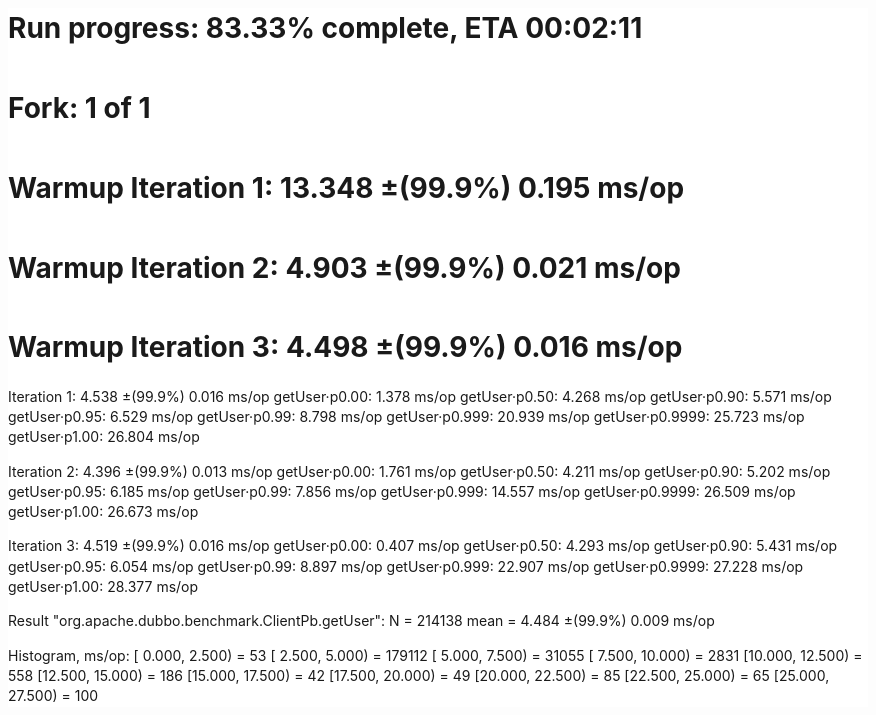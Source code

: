 # Run progress: 83.33% complete, ETA 00:02:11
# Fork: 1 of 1
# Warmup Iteration   1: 13.348 ±(99.9%) 0.195 ms/op
# Warmup Iteration   2: 4.903 ±(99.9%) 0.021 ms/op
# Warmup Iteration   3: 4.498 ±(99.9%) 0.016 ms/op
Iteration   1: 4.538 ±(99.9%) 0.016 ms/op
                 getUser·p0.00:   1.378 ms/op
                 getUser·p0.50:   4.268 ms/op
                 getUser·p0.90:   5.571 ms/op
                 getUser·p0.95:   6.529 ms/op
                 getUser·p0.99:   8.798 ms/op
                 getUser·p0.999:  20.939 ms/op
                 getUser·p0.9999: 25.723 ms/op
                 getUser·p1.00:   26.804 ms/op

Iteration   2: 4.396 ±(99.9%) 0.013 ms/op
                 getUser·p0.00:   1.761 ms/op
                 getUser·p0.50:   4.211 ms/op
                 getUser·p0.90:   5.202 ms/op
                 getUser·p0.95:   6.185 ms/op
                 getUser·p0.99:   7.856 ms/op
                 getUser·p0.999:  14.557 ms/op
                 getUser·p0.9999: 26.509 ms/op
                 getUser·p1.00:   26.673 ms/op

Iteration   3: 4.519 ±(99.9%) 0.016 ms/op
                 getUser·p0.00:   0.407 ms/op
                 getUser·p0.50:   4.293 ms/op
                 getUser·p0.90:   5.431 ms/op
                 getUser·p0.95:   6.054 ms/op
                 getUser·p0.99:   8.897 ms/op
                 getUser·p0.999:  22.907 ms/op
                 getUser·p0.9999: 27.228 ms/op
                 getUser·p1.00:   28.377 ms/op



Result "org.apache.dubbo.benchmark.ClientPb.getUser":
  N = 214138
  mean =      4.484 ±(99.9%) 0.009 ms/op

  Histogram, ms/op:
    [ 0.000,  2.500) = 53 
    [ 2.500,  5.000) = 179112 
    [ 5.000,  7.500) = 31055 
    [ 7.500, 10.000) = 2831 
    [10.000, 12.500) = 558 
    [12.500, 15.000) = 186 
    [15.000, 17.500) = 42 
    [17.500, 20.000) = 49 
    [20.000, 22.500) = 85 
    [22.500, 25.000) = 65 
    [25.000, 27.500) = 100 
